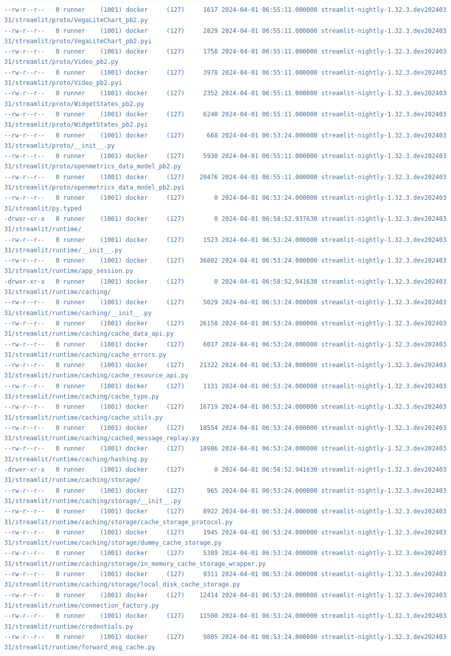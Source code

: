 ```diff
--rw-r--r--   0 runner    (1001) docker     (127)     1617 2024-04-01 06:55:11.000000 streamlit-nightly-1.32.3.dev20240331/streamlit/proto/VegaLiteChart_pb2.py
--rw-r--r--   0 runner    (1001) docker     (127)     2829 2024-04-01 06:55:11.000000 streamlit-nightly-1.32.3.dev20240331/streamlit/proto/VegaLiteChart_pb2.pyi
--rw-r--r--   0 runner    (1001) docker     (127)     1758 2024-04-01 06:55:11.000000 streamlit-nightly-1.32.3.dev20240331/streamlit/proto/Video_pb2.py
--rw-r--r--   0 runner    (1001) docker     (127)     3978 2024-04-01 06:55:11.000000 streamlit-nightly-1.32.3.dev20240331/streamlit/proto/Video_pb2.pyi
--rw-r--r--   0 runner    (1001) docker     (127)     2352 2024-04-01 06:55:11.000000 streamlit-nightly-1.32.3.dev20240331/streamlit/proto/WidgetStates_pb2.py
--rw-r--r--   0 runner    (1001) docker     (127)     6240 2024-04-01 06:55:11.000000 streamlit-nightly-1.32.3.dev20240331/streamlit/proto/WidgetStates_pb2.pyi
--rw-r--r--   0 runner    (1001) docker     (127)      668 2024-04-01 06:53:24.000000 streamlit-nightly-1.32.3.dev20240331/streamlit/proto/__init__.py
--rw-r--r--   0 runner    (1001) docker     (127)     5938 2024-04-01 06:55:11.000000 streamlit-nightly-1.32.3.dev20240331/streamlit/proto/openmetrics_data_model_pb2.py
--rw-r--r--   0 runner    (1001) docker     (127)    20476 2024-04-01 06:55:11.000000 streamlit-nightly-1.32.3.dev20240331/streamlit/proto/openmetrics_data_model_pb2.pyi
--rw-r--r--   0 runner    (1001) docker     (127)        0 2024-04-01 06:53:24.000000 streamlit-nightly-1.32.3.dev20240331/streamlit/py.typed
-drwxr-xr-x   0 runner    (1001) docker     (127)        0 2024-04-01 06:58:52.937630 streamlit-nightly-1.32.3.dev20240331/streamlit/runtime/
--rw-r--r--   0 runner    (1001) docker     (127)     1523 2024-04-01 06:53:24.000000 streamlit-nightly-1.32.3.dev20240331/streamlit/runtime/__init__.py
--rw-r--r--   0 runner    (1001) docker     (127)    36802 2024-04-01 06:53:24.000000 streamlit-nightly-1.32.3.dev20240331/streamlit/runtime/app_session.py
-drwxr-xr-x   0 runner    (1001) docker     (127)        0 2024-04-01 06:58:52.941630 streamlit-nightly-1.32.3.dev20240331/streamlit/runtime/caching/
--rw-r--r--   0 runner    (1001) docker     (127)     5029 2024-04-01 06:53:24.000000 streamlit-nightly-1.32.3.dev20240331/streamlit/runtime/caching/__init__.py
--rw-r--r--   0 runner    (1001) docker     (127)    26158 2024-04-01 06:53:24.000000 streamlit-nightly-1.32.3.dev20240331/streamlit/runtime/caching/cache_data_api.py
--rw-r--r--   0 runner    (1001) docker     (127)     6017 2024-04-01 06:53:24.000000 streamlit-nightly-1.32.3.dev20240331/streamlit/runtime/caching/cache_errors.py
--rw-r--r--   0 runner    (1001) docker     (127)    21322 2024-04-01 06:53:24.000000 streamlit-nightly-1.32.3.dev20240331/streamlit/runtime/caching/cache_resource_api.py
--rw-r--r--   0 runner    (1001) docker     (127)     1131 2024-04-01 06:53:24.000000 streamlit-nightly-1.32.3.dev20240331/streamlit/runtime/caching/cache_type.py
--rw-r--r--   0 runner    (1001) docker     (127)    16719 2024-04-01 06:53:24.000000 streamlit-nightly-1.32.3.dev20240331/streamlit/runtime/caching/cache_utils.py
--rw-r--r--   0 runner    (1001) docker     (127)    18554 2024-04-01 06:53:24.000000 streamlit-nightly-1.32.3.dev20240331/streamlit/runtime/caching/cached_message_replay.py
--rw-r--r--   0 runner    (1001) docker     (127)    18986 2024-04-01 06:53:24.000000 streamlit-nightly-1.32.3.dev20240331/streamlit/runtime/caching/hashing.py
-drwxr-xr-x   0 runner    (1001) docker     (127)        0 2024-04-01 06:58:52.941630 streamlit-nightly-1.32.3.dev20240331/streamlit/runtime/caching/storage/
--rw-r--r--   0 runner    (1001) docker     (127)      965 2024-04-01 06:53:24.000000 streamlit-nightly-1.32.3.dev20240331/streamlit/runtime/caching/storage/__init__.py
--rw-r--r--   0 runner    (1001) docker     (127)     8922 2024-04-01 06:53:24.000000 streamlit-nightly-1.32.3.dev20240331/streamlit/runtime/caching/storage/cache_storage_protocol.py
--rw-r--r--   0 runner    (1001) docker     (127)     1945 2024-04-01 06:53:24.000000 streamlit-nightly-1.32.3.dev20240331/streamlit/runtime/caching/storage/dummy_cache_storage.py
--rw-r--r--   0 runner    (1001) docker     (127)     5389 2024-04-01 06:53:24.000000 streamlit-nightly-1.32.3.dev20240331/streamlit/runtime/caching/storage/in_memory_cache_storage_wrapper.py
--rw-r--r--   0 runner    (1001) docker     (127)     9311 2024-04-01 06:53:24.000000 streamlit-nightly-1.32.3.dev20240331/streamlit/runtime/caching/storage/local_disk_cache_storage.py
--rw-r--r--   0 runner    (1001) docker     (127)    12414 2024-04-01 06:53:24.000000 streamlit-nightly-1.32.3.dev20240331/streamlit/runtime/connection_factory.py
--rw-r--r--   0 runner    (1001) docker     (127)    11500 2024-04-01 06:53:24.000000 streamlit-nightly-1.32.3.dev20240331/streamlit/runtime/credentials.py
--rw-r--r--   0 runner    (1001) docker     (127)     9805 2024-04-01 06:53:24.000000 streamlit-nightly-1.32.3.dev20240331/streamlit/runtime/forward_msg_cache.py
```